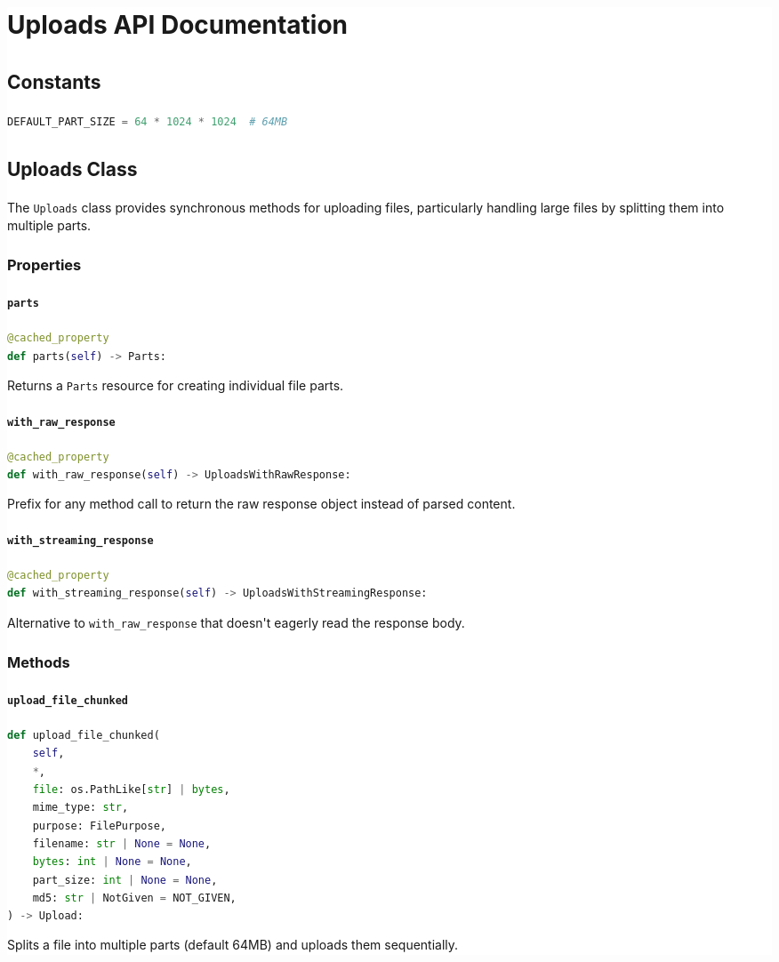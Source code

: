 # Uploads API Documentation

## Constants

```python
DEFAULT_PART_SIZE = 64 * 1024 * 1024  # 64MB
```

## Uploads Class

The `Uploads` class provides synchronous methods for uploading files, particularly handling large files by splitting them into multiple parts.

### Properties

#### `parts`
```python
@cached_property
def parts(self) -> Parts:
```
Returns a `Parts` resource for creating individual file parts.

#### `with_raw_response`
```python
@cached_property
def with_raw_response(self) -> UploadsWithRawResponse:
```
Prefix for any method call to return the raw response object instead of parsed content.

#### `with_streaming_response`
```python
@cached_property
def with_streaming_response(self) -> UploadsWithStreamingResponse:
```
Alternative to `with_raw_response` that doesn't eagerly read the response body.

### Methods

#### `upload_file_chunked`
```python
def upload_file_chunked(
    self,
    *,
    file: os.PathLike[str] | bytes,
    mime_type: str,
    purpose: FilePurpose,
    filename: str | None = None,
    bytes: int | None = None,
    part_size: int | None = None,
    md5: str | NotGiven = NOT_GIVEN,
) -> Upload:
```
Splits a file into multiple parts (default 64MB) and uploads them sequentially.
